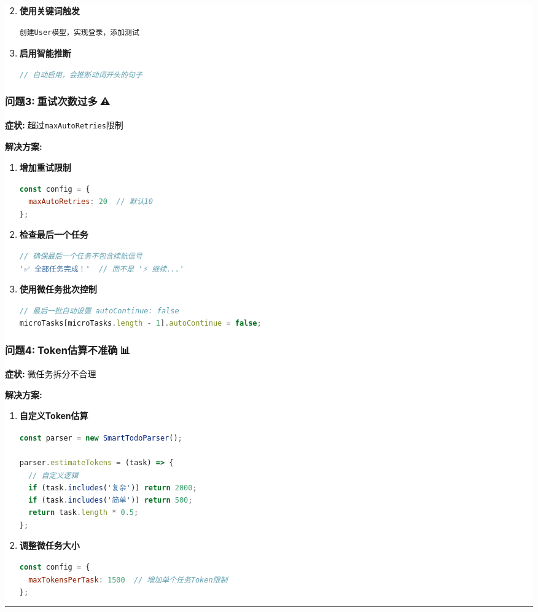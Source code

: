 2. **使用关键词触发**
   ```
   创建User模型，实现登录，添加测试
   ```

3. **启用智能推断**
   ```javascript
   // 自动启用，会推断动词开头的句子
   ```

### 问题3: 重试次数过多 ⚠️

**症状:** 超过`maxAutoRetries`限制

**解决方案:**

1. **增加重试限制**
   ```javascript
   const config = {
     maxAutoRetries: 20  // 默认10
   };
   ```

2. **检查最后一个任务**
   ```javascript
   // 确保最后一个任务不包含续航信号
   '✅ 全部任务完成！'  // 而不是 '⚡ 继续...'
   ```

3. **使用微任务批次控制**
   ```javascript
   // 最后一批自动设置 autoContinue: false
   microTasks[microTasks.length - 1].autoContinue = false;
   ```

### 问题4: Token估算不准确 📊

**症状:** 微任务拆分不合理

**解决方案:**

1. **自定义Token估算**
   ```javascript
   const parser = new SmartTodoParser();
   
   parser.estimateTokens = (task) => {
     // 自定义逻辑
     if (task.includes('复杂')) return 2000;
     if (task.includes('简单')) return 500;
     return task.length * 0.5;
   };
   ```

2. **调整微任务大小**
   ```javascript
   const config = {
     maxTokensPerTask: 1500  // 增加单个任务Token限制
   };
   ```

---